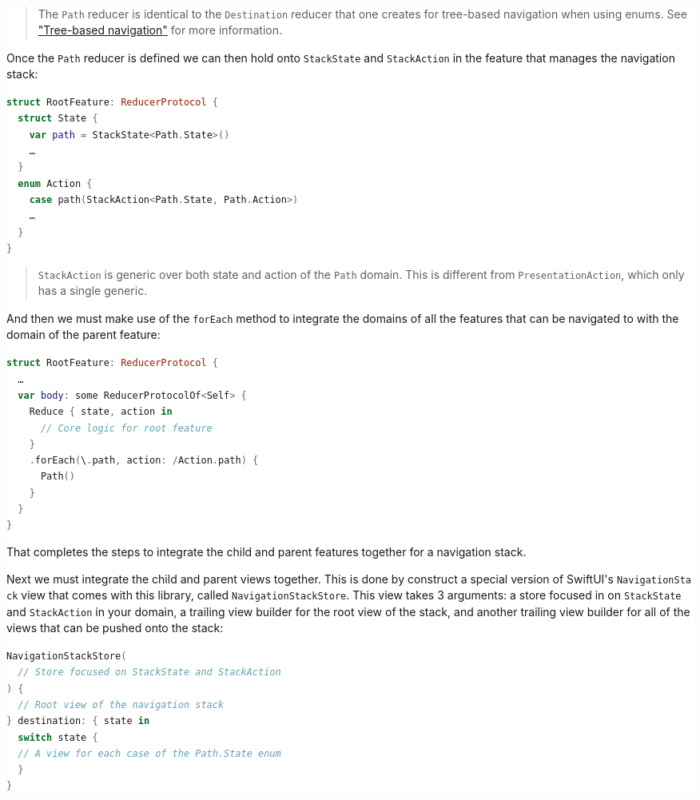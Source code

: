 > The `Path` reducer is identical to the `Destination` reducer that one creates for tree-based
> navigation when using enums. See
> ["Tree-based navigation"](https://pointfreeco.github.io/swift-composable-architecture/main/documentation/composablearchitecture/treebasednavigation)
> for more information.

Once the `Path` reducer is defined we can then hold onto `StackState` and `StackAction` in the
feature that manages the navigation stack:

```swift
struct RootFeature: ReducerProtocol {
  struct State {
    var path = StackState<Path.State>()
    …
  }
  enum Action {
    case path(StackAction<Path.State, Path.Action>)
    …
  }
}
```

> `StackAction` is generic over both state and action of the `Path` domain. This is different from
> `PresentationAction`, which only has a single generic.

And then we must make use of the `forEach` method to integrate the domains of all the features that
can be navigated to with the domain of the parent feature:

```swift
struct RootFeature: ReducerProtocol {
  …
  var body: some ReducerProtocolOf<Self> {
    Reduce { state, action in
      // Core logic for root feature
    }
    .forEach(\.path, action: /Action.path) {
      Path()
    }
  }
}
```

That completes the steps to integrate the child and parent features together for a navigation stack.

Next we must integrate the child and parent views together. This is done by construct a special
version of SwiftUI's `NavigationStack` view that comes with this library, called
`NavigationStackStore`. This view takes 3 arguments: a store focused in on `StackState` and
`StackAction` in your domain, a trailing view builder for the root view of the stack, and another
trailing view builder for all of the views that can be pushed onto the stack:

```swift
NavigationStackStore(
  // Store focused on StackState and StackAction
) {
  // Root view of the navigation stack
} destination: { state in
  switch state {
  // A view for each case of the Path.State enum
  }
}
```

